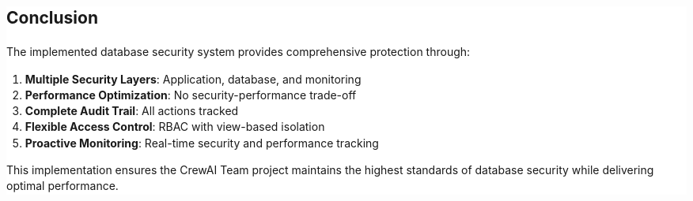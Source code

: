 ## Conclusion

The implemented database security system provides comprehensive protection through:

1. **Multiple Security Layers**: Application, database, and monitoring
2. **Performance Optimization**: No security-performance trade-off
3. **Complete Audit Trail**: All actions tracked
4. **Flexible Access Control**: RBAC with view-based isolation
5. **Proactive Monitoring**: Real-time security and performance tracking

This implementation ensures the CrewAI Team project maintains the highest standards of database security while delivering optimal performance.